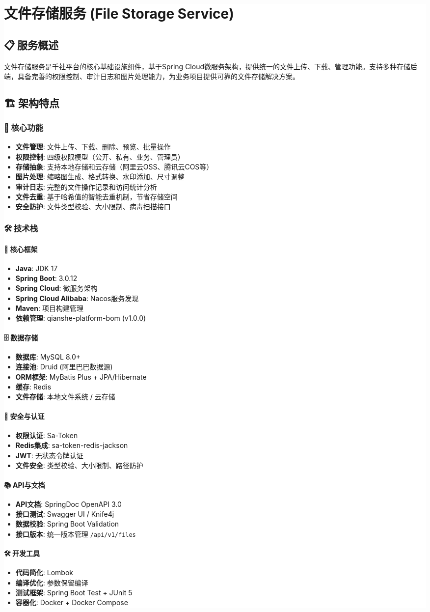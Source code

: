 # 文件存储服务 (File Storage Service)

## 📋 服务概述

文件存储服务是千社平台的核心基础设施组件，基于Spring Cloud微服务架构，提供统一的文件上传、下载、管理功能。支持多种存储后端，具备完善的权限控制、审计日志和图片处理能力，为业务项目提供可靠的文件存储解决方案。

## 🏗️ 架构特点

### 🎯 核心功能
- **文件管理**: 文件上传、下载、删除、预览、批量操作
- **权限控制**: 四级权限模型（公开、私有、业务、管理员）
- **存储抽象**: 支持本地存储和云存储（阿里云OSS、腾讯云COS等）
- **图片处理**: 缩略图生成、格式转换、水印添加、尺寸调整
- **审计日志**: 完整的文件操作记录和访问统计分析
- **文件去重**: 基于哈希值的智能去重机制，节省存储空间
- **安全防护**: 文件类型校验、大小限制、病毒扫描接口

### 🛠️ 技术栈

#### 🎯 核心框架
- **Java**: JDK 17
- **Spring Boot**: 3.0.12
- **Spring Cloud**: 微服务架构
- **Spring Cloud Alibaba**: Nacos服务发现
- **Maven**: 项目构建管理
- **依赖管理**: qianshe-platform-bom (v1.0.0)

#### 🗄️ 数据存储
- **数据库**: MySQL 8.0+
- **连接池**: Druid (阿里巴巴数据源)
- **ORM框架**: MyBatis Plus + JPA/Hibernate
- **缓存**: Redis
- **文件存储**: 本地文件系统 / 云存储

#### 🔐 安全与认证
- **权限认证**: Sa-Token
- **Redis集成**: sa-token-redis-jackson
- **JWT**: 无状态令牌认证
- **文件安全**: 类型校验、大小限制、路径防护

#### 📚 API与文档
- **API文档**: SpringDoc OpenAPI 3.0
- **接口测试**: Swagger UI / Knife4j
- **数据校验**: Spring Boot Validation
- **接口版本**: 统一版本管理 `/api/v1/files`

#### 🛠️ 开发工具
- **代码简化**: Lombok
- **编译优化**: 参数保留编译
- **测试框架**: Spring Boot Test + JUnit 5
- **容器化**: Docker + Docker Compose
